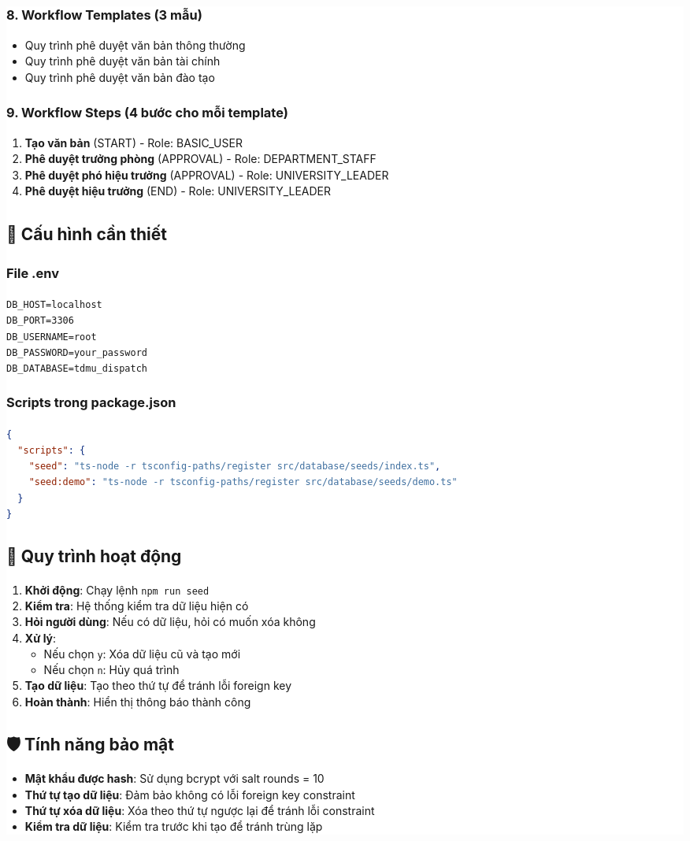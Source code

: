### 8. **Workflow Templates** (3 mẫu)
- Quy trình phê duyệt văn bản thông thường
- Quy trình phê duyệt văn bản tài chính
- Quy trình phê duyệt văn bản đào tạo

### 9. **Workflow Steps** (4 bước cho mỗi template)
1. **Tạo văn bản** (START) - Role: BASIC_USER
2. **Phê duyệt trưởng phòng** (APPROVAL) - Role: DEPARTMENT_STAFF
3. **Phê duyệt phó hiệu trưởng** (APPROVAL) - Role: UNIVERSITY_LEADER
4. **Phê duyệt hiệu trưởng** (END) - Role: UNIVERSITY_LEADER

## 🔧 Cấu hình cần thiết

### File .env
```env
DB_HOST=localhost
DB_PORT=3306
DB_USERNAME=root
DB_PASSWORD=your_password
DB_DATABASE=tdmu_dispatch
```

### Scripts trong package.json
```json
{
  "scripts": {
    "seed": "ts-node -r tsconfig-paths/register src/database/seeds/index.ts",
    "seed:demo": "ts-node -r tsconfig-paths/register src/database/seeds/demo.ts"
  }
}
```

## 🔄 Quy trình hoạt động

1. **Khởi động**: Chạy lệnh `npm run seed`
2. **Kiểm tra**: Hệ thống kiểm tra dữ liệu hiện có
3. **Hỏi người dùng**: Nếu có dữ liệu, hỏi có muốn xóa không
4. **Xử lý**:
   - Nếu chọn `y`: Xóa dữ liệu cũ và tạo mới
   - Nếu chọn `n`: Hủy quá trình
5. **Tạo dữ liệu**: Tạo theo thứ tự để tránh lỗi foreign key
6. **Hoàn thành**: Hiển thị thông báo thành công

## 🛡️ Tính năng bảo mật

- **Mật khẩu được hash**: Sử dụng bcrypt với salt rounds = 10
- **Thứ tự tạo dữ liệu**: Đảm bảo không có lỗi foreign key constraint
- **Thứ tự xóa dữ liệu**: Xóa theo thứ tự ngược lại để tránh lỗi constraint
- **Kiểm tra dữ liệu**: Kiểm tra trước khi tạo để tránh trùng lặp
